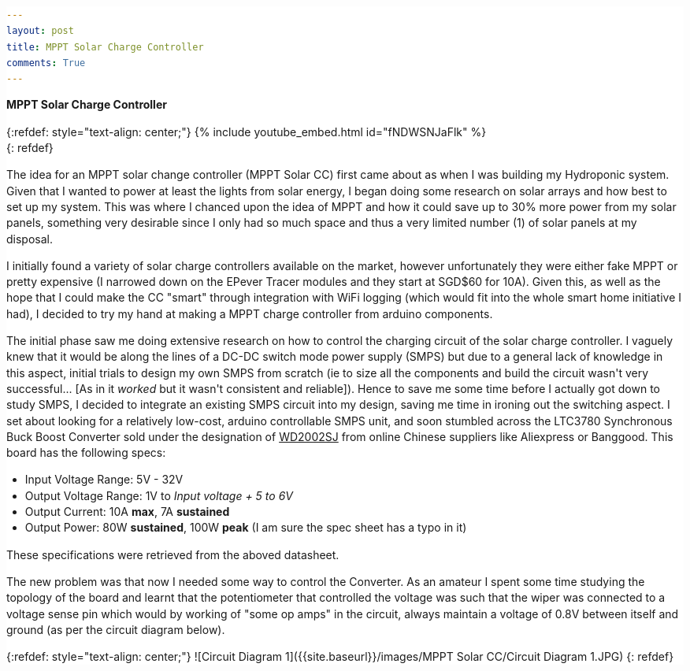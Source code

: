 ```yaml
---
layout: post
title: MPPT Solar Charge Controller
comments: True
---
```


**MPPT Solar Charge Controller**

{:refdef: style="text-align: center;"}
{% include youtube_embed.html id="fNDWSNJaFlk" %}  
{: refdef}

The idea for an MPPT solar change controller (MPPT Solar CC) first came about as when I was building my Hydroponic system. Given that I wanted to power at least the lights from solar energy, I began doing some research on solar arrays and how best to set up my system. This was where I chanced upon the idea of MPPT and how it could save up to 30% more power from my solar panels, something very desirable since I only had so much space and thus a very limited number (1) of solar panels at my disposal. 

I initially found a variety of solar charge controllers available on the market, however unfortunately they were either fake MPPT or pretty expensive (I narrowed down on the EPever Tracer modules and they start at SGD$60 for 10A). Given this, as well as the hope that I could make the CC "smart" through integration with WiFi logging (which would fit into the whole smart home initiative I had), I decided to try my hand at making a MPPT charge controller from arduino components. 

The initial phase saw me doing extensive research on how to control the charging circuit of the solar charge controller. I vaguely knew that it would be along the lines of a DC-DC switch mode power supply (SMPS) but due to a general lack of knowledge in this aspect, initial trials to design my own SMPS from scratch (ie to size all the components and build the circuit wasn't very successful... [As in it _worked_ but it wasn't consistent and reliable]). Hence to save me some time before I actually got down to study SMPS, I decided to integrate an existing SMPS circuit into my design, saving me time in ironing out the switching aspect. I set about looking for a relatively low-cost, arduino controllable SMPS unit, and soon stumbled across the LTC3780 Synchronous Buck Boost Converter sold under the designation of [WD2002SJ](https://raw.githubusercontent.com/Marzogh/Benchtop-Powersupply/master/Datasheets/WD2002SJ%20-%20LTC3780%20buck%20boost%20converter.pdf) from online Chinese suppliers like Aliexpress or Banggood. This board has the following specs: 
- Input Voltage Range: 5V - 32V
- Output Voltage Range: 1V to *Input voltage + 5 to 6V* 
- Output Current: 10A **max**, 7A **sustained**
- Output Power: 80W **sustained**, 100W **peak** (I am sure the spec sheet has a typo in it)

These specifications were retrieved from the aboved datasheet.

The new problem was that now I needed some way to control the Converter. As an amateur I spent some time studying the topology of the board and learnt that the potentiometer that controlled the voltage was such that the wiper was connected to a voltage sense pin which would by working of "some op amps" in the circuit, always maintain a voltage of 0.8V between itself and ground (as per the circuit diagram below). 

{:refdef: style="text-align: center;"}
![Circuit Diagram 1]({{site.baseurl}}/images/MPPT Solar CC/Circuit Diagram 1.JPG)
{: refdef}
